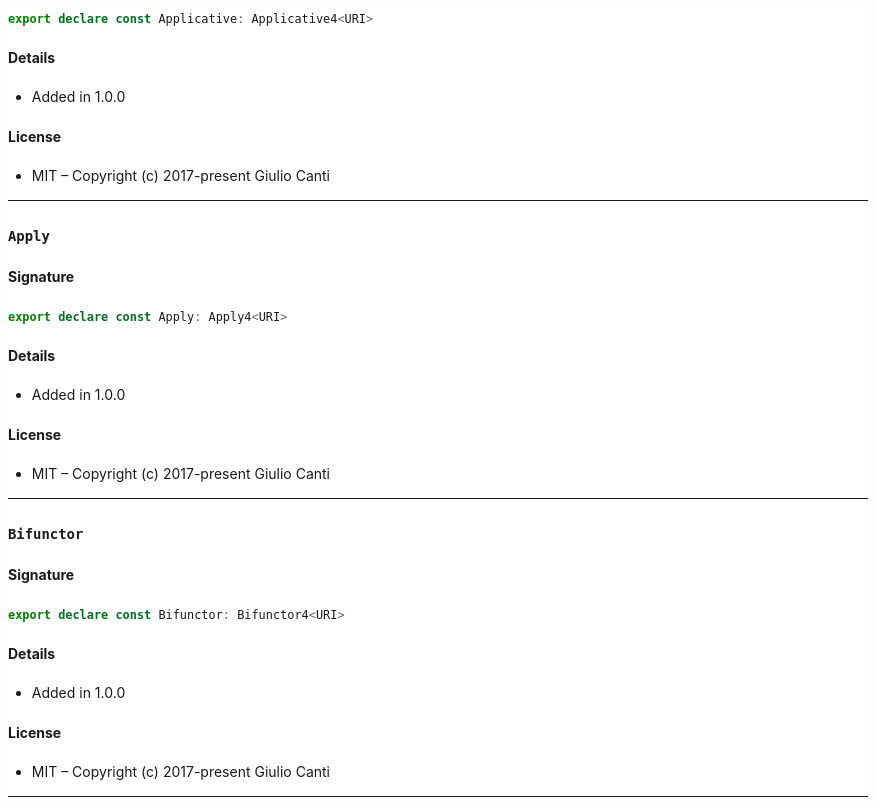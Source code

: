 ```typescript
export declare const Applicative: Applicative4<URI>
```

#### Details

* Added in 1.0.0


#### License

* MIT – Copyright (c) 2017-present Giulio Canti

---


### `Apply`




#### Signature

```typescript
export declare const Apply: Apply4<URI>
```

#### Details

* Added in 1.0.0


#### License

* MIT – Copyright (c) 2017-present Giulio Canti

---


### `Bifunctor`




#### Signature

```typescript
export declare const Bifunctor: Bifunctor4<URI>
```

#### Details

* Added in 1.0.0


#### License

* MIT – Copyright (c) 2017-present Giulio Canti

---


